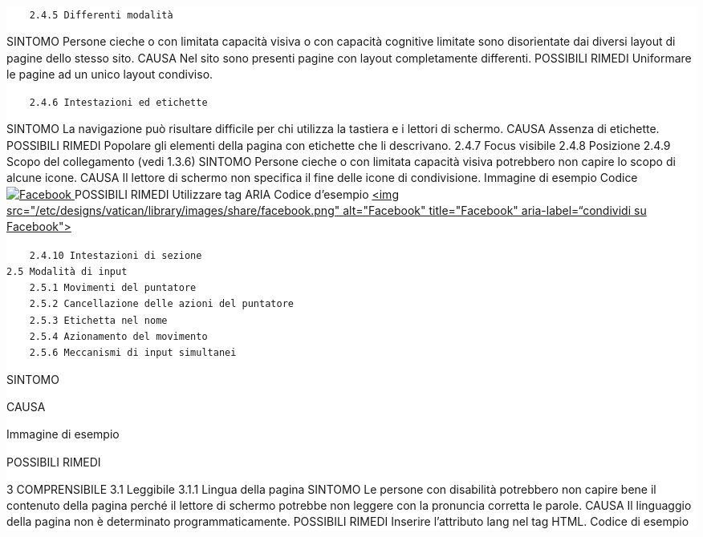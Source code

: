         2.4.5 Differenti modalità
SINTOMO
Persone cieche o con limitata capacità visiva o con capacità cognitive limitate sono disorientate dai diversi layout di pagine dello stesso sito.
CAUSA
Nel sito sono presenti pagine con layout completamente differenti.
POSSIBILI RIMEDI
Uniformare le pagine ad un unico layout condiviso.

        2.4.6 Intestazioni ed etichette
SINTOMO
La navigazione può risultare difficile per chi utilizza la tastiera e i lettori di schermo.
CAUSA
Assenza di etichette.
POSSIBILI RIMEDI
Popolare gli elementi della pagina con etichette che li descrivano.
        2.4.7 Focus visibile
        2.4.8 Posizione
        2.4.9 Scopo del collegamento (vedi 1.3.6)
SINTOMO
Persone cieche o con limitata capacità visiva potrebbero non capire lo scopo di alcune icone.
CAUSA
Il lettore di schermo non specifica il fine delle icone di condivisione.
Immagine di esempio
Codice
<a href="#" onclick="javascript:shareOnFacebook();return false;">
              <img src="/etc/designs/vatican/library/images/share/facebook.png" alt="Facebook" title="Facebook">
          </a>
POSSIBILI RIMEDI
Utilizzare tag ARIA
Codice d’esempio
<a href="#" onclick="javascript:shareOnFacebook();return false;">
              <img src="/etc/designs/vatican/library/images/share/facebook.png" alt="Facebook" title="Facebook" aria-label=“condividi su Facebook">
          </a>

        2.4.10 Intestazioni di sezione
    2.5 Modalità di input
        2.5.1 Movimenti del puntatore
        2.5.2 Cancellazione delle azioni del puntatore
        2.5.3 Etichetta nel nome
        2.5.4 Azionamento del movimento
        2.5.6 Meccanismi di input simultanei
SINTOMO

CAUSA

Immagine di esempio

POSSIBILI RIMEDI



3 COMPRENSIBILE
    3.1 Leggibile
        3.1.1 Lingua della pagina
SINTOMO
Le persone con disabilità potrebbero non capire bene il contenuto della pagina perché il lettore di schermo potrebbe non leggere con la pronuncia corretta le parole.
CAUSA
Il linguaggio della pagina non è determinato programmaticamente.
POSSIBILI RIMEDI
Inserire l’attributo lang nel tag HTML.
Codice di esempio
<!DOCTYPE html>
<html lang="it”>
